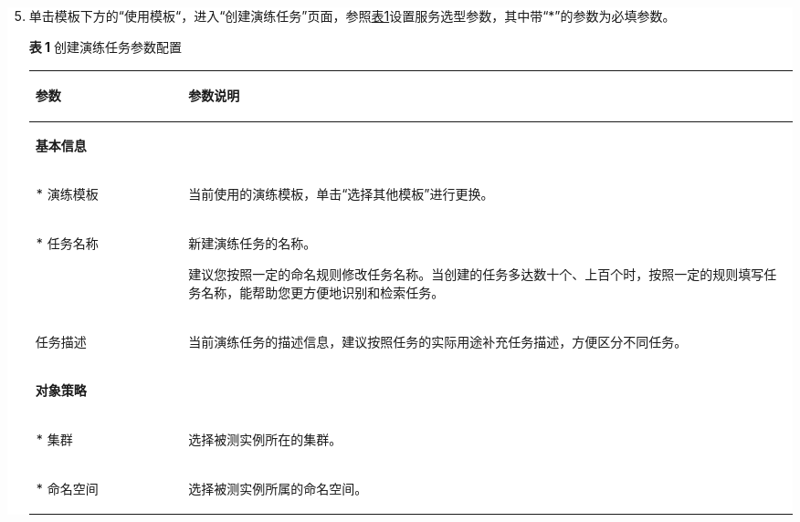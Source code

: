 5.  单击模板下方的“使用模板“，进入“创建演练任务”页面，参照[表1](#table8638121213265)设置服务选型参数，其中带“\*”的参数为必填参数。

    **表 1**  创建演练任务参数配置

    <a name="table8638121213265"></a>
    <table><thead align="left"><tr id="row10638181262612"><th class="cellrowborder" valign="top" width="20.02%" id="mcps1.2.3.1.1"><p id="p1063821214265"><a name="p1063821214265"></a><a name="p1063821214265"></a>参数</p>
    </th>
    <th class="cellrowborder" valign="top" width="79.97999999999999%" id="mcps1.2.3.1.2"><p id="p1638181232617"><a name="p1638181232617"></a><a name="p1638181232617"></a>参数说明</p>
    </th>
    </tr>
    </thead>
    <tbody><tr id="row2364184416228"><td class="cellrowborder" colspan="2" valign="top" headers="mcps1.2.3.1.1 mcps1.2.3.1.2 "><p id="p5243195211228"><a name="p5243195211228"></a><a name="p5243195211228"></a><strong id="b143271182310"><a name="b143271182310"></a><a name="b143271182310"></a>基本信息</strong></p>
    </td>
    </tr>
    <tr id="row1922964644615"><td class="cellrowborder" valign="top" width="20.02%" headers="mcps1.2.3.1.1 "><p id="p9231104613468"><a name="p9231104613468"></a><a name="p9231104613468"></a>* 演练模板</p>
    </td>
    <td class="cellrowborder" valign="top" width="79.97999999999999%" headers="mcps1.2.3.1.2 "><p id="p432184012232"><a name="p432184012232"></a><a name="p432184012232"></a>当前使用的演练模板，单击<span class="uicontrol" id="uicontrol513942015253"><a name="uicontrol513942015253"></a><a name="uicontrol513942015253"></a>“选择其他模板”</span>进行更换。</p>
    </td>
    </tr>
    <tr id="row42961494311"><td class="cellrowborder" valign="top" width="20.02%" headers="mcps1.2.3.1.1 "><p id="p812874116011"><a name="p812874116011"></a><a name="p812874116011"></a>* 任务名称</p>
    </td>
    <td class="cellrowborder" valign="top" width="79.97999999999999%" headers="mcps1.2.3.1.2 "><p id="p161283411302"><a name="p161283411302"></a><a name="p161283411302"></a>新建演练任务的名称。</p>
    <p id="p315516531287"><a name="p315516531287"></a><a name="p315516531287"></a>建议您按照一定的命名规则修改任务名称。当创建的任务多达数十个、上百个时，按照一定的规则填写任务名称，能帮助您更方便地识别和检索任务。</p>
    </td>
    </tr>
    <tr id="row12321131519262"><td class="cellrowborder" valign="top" width="20.02%" headers="mcps1.2.3.1.1 "><p id="p14322181522614"><a name="p14322181522614"></a><a name="p14322181522614"></a>任务描述</p>
    </td>
    <td class="cellrowborder" valign="top" width="79.97999999999999%" headers="mcps1.2.3.1.2 "><p id="p1950113815188"><a name="p1950113815188"></a><a name="p1950113815188"></a>当前演练任务的描述信息，建议按照任务的实际用途补充任务描述，方便区分不同任务。</p>
    </td>
    </tr>
    <tr id="row1063812126263"><td class="cellrowborder" colspan="2" valign="top" headers="mcps1.2.3.1.1 mcps1.2.3.1.2 "><p id="p20900133252913"><a name="p20900133252913"></a><a name="p20900133252913"></a><strong id="b1068064342911"><a name="b1068064342911"></a><a name="b1068064342911"></a>对象策略</strong></p>
    </td>
    </tr>
    <tr id="row6649879161231"><td class="cellrowborder" valign="top" width="20.02%" headers="mcps1.2.3.1.1 "><p id="p1121211272237"><a name="p1121211272237"></a><a name="p1121211272237"></a>* 集群</p>
    </td>
    <td class="cellrowborder" valign="top" width="79.97999999999999%" headers="mcps1.2.3.1.2 "><p id="p1664517422319"><a name="p1664517422319"></a><a name="p1664517422319"></a>选择被测实例所在的集群。</p>
    </td>
    </tr>
    <tr id="row572593234714"><td class="cellrowborder" valign="top" width="20.02%" headers="mcps1.2.3.1.1 "><p id="p1820711273233"><a name="p1820711273233"></a><a name="p1820711273233"></a>* 命名空间</p>
    </td>
    <td class="cellrowborder" valign="top" width="79.97999999999999%" headers="mcps1.2.3.1.2 "><p id="p1205527192320"><a name="p1205527192320"></a><a name="p1205527192320"></a>选择被测实例所属的命名空间。</p>